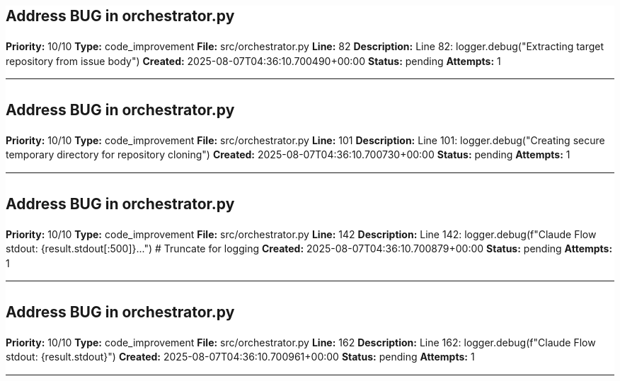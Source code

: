 
## Address BUG in orchestrator.py

**Priority:** 10/10
**Type:** code_improvement
**File:** src/orchestrator.py
**Line:** 82
**Description:** Line 82: logger.debug("Extracting target repository from issue body")
**Created:** 2025-08-07T04:36:10.700490+00:00
**Status:** pending
**Attempts:** 1

---

## Address BUG in orchestrator.py

**Priority:** 10/10
**Type:** code_improvement
**File:** src/orchestrator.py
**Line:** 101
**Description:** Line 101: logger.debug("Creating secure temporary directory for repository cloning")
**Created:** 2025-08-07T04:36:10.700730+00:00
**Status:** pending
**Attempts:** 1

---

## Address BUG in orchestrator.py

**Priority:** 10/10
**Type:** code_improvement
**File:** src/orchestrator.py
**Line:** 142
**Description:** Line 142: logger.debug(f"Claude Flow stdout: {result.stdout[:500]}...")  # Truncate for logging
**Created:** 2025-08-07T04:36:10.700879+00:00
**Status:** pending
**Attempts:** 1

---

## Address BUG in orchestrator.py

**Priority:** 10/10
**Type:** code_improvement
**File:** src/orchestrator.py
**Line:** 162
**Description:** Line 162: logger.debug(f"Claude Flow stdout: {result.stdout}")
**Created:** 2025-08-07T04:36:10.700961+00:00
**Status:** pending
**Attempts:** 1

---